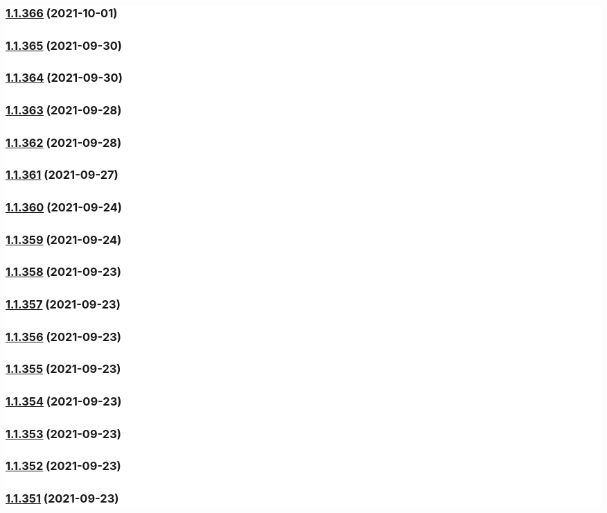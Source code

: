 ### [1.1.366](https://source.gfmis.go.th/newgf/payment/compare/v1.1.365...v1.1.366) (2021-10-01)

### [1.1.365](https://source.gfmis.go.th/newgf/payment/compare/v1.1.364...v1.1.365) (2021-09-30)

### [1.1.364](https://source.gfmis.go.th/newgf/payment/compare/v1.1.363...v1.1.364) (2021-09-30)

### [1.1.363](https://source.gfmis.go.th/newgf/payment/compare/v1.1.362...v1.1.363) (2021-09-28)

### [1.1.362](https://source.gfmis.go.th/newgf/payment/compare/v1.1.361...v1.1.362) (2021-09-28)

### [1.1.361](https://source.gfmis.go.th/newgf/payment/compare/v1.1.360...v1.1.361) (2021-09-27)

### [1.1.360](https://source.gfmis.go.th/newgf/payment/compare/v1.1.359...v1.1.360) (2021-09-24)

### [1.1.359](https://source.gfmis.go.th/newgf/payment/compare/v1.1.358...v1.1.359) (2021-09-24)

### [1.1.358](https://source.gfmis.go.th/newgf/payment/compare/v1.1.357...v1.1.358) (2021-09-23)

### [1.1.357](https://source.gfmis.go.th/newgf/payment/compare/v1.1.356...v1.1.357) (2021-09-23)

### [1.1.356](https://source.gfmis.go.th/newgf/payment/compare/v1.1.355...v1.1.356) (2021-09-23)

### [1.1.355](https://source.gfmis.go.th/newgf/payment/compare/v1.1.354...v1.1.355) (2021-09-23)

### [1.1.354](https://source.gfmis.go.th/newgf/payment/compare/v1.1.353...v1.1.354) (2021-09-23)

### [1.1.353](https://source.gfmis.go.th/newgf/payment/compare/v1.1.352...v1.1.353) (2021-09-23)

### [1.1.352](https://source.gfmis.go.th/newgf/payment/compare/v1.1.351...v1.1.352) (2021-09-23)

### [1.1.351](https://source.gfmis.go.th/newgf/payment/compare/v1.1.350...v1.1.351) (2021-09-23)
